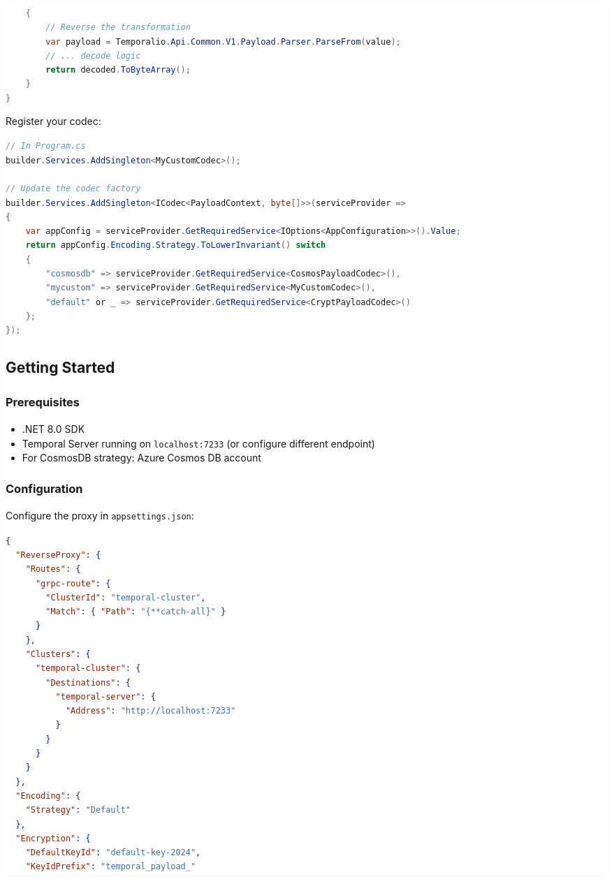 ```csharp
    {
        // Reverse the transformation
        var payload = Temporalio.Api.Common.V1.Payload.Parser.ParseFrom(value);
        // ... decode logic
        return decoded.ToByteArray();
    }
}
```

Register your codec:

```csharp
// In Program.cs
builder.Services.AddSingleton<MyCustomCodec>();

// Update the codec factory
builder.Services.AddSingleton<ICodec<PayloadContext, byte[]>>(serviceProvider =>
{
    var appConfig = serviceProvider.GetRequiredService<IOptions<AppConfiguration>>().Value;
    return appConfig.Encoding.Strategy.ToLowerInvariant() switch
    {
        "cosmosdb" => serviceProvider.GetRequiredService<CosmosPayloadCodec>(),
        "mycustom" => serviceProvider.GetRequiredService<MyCustomCodec>(),
        "default" or _ => serviceProvider.GetRequiredService<CryptPayloadCodec>()
    };
});
```

## Getting Started

### Prerequisites

- .NET 8.0 SDK
- Temporal Server running on `localhost:7233` (or configure different endpoint)
- For CosmosDB strategy: Azure Cosmos DB account

### Configuration

Configure the proxy in `appsettings.json`:

```json
{
  "ReverseProxy": {
    "Routes": {
      "grpc-route": {
        "ClusterId": "temporal-cluster",
        "Match": { "Path": "{**catch-all}" }
      }
    },
    "Clusters": {
      "temporal-cluster": {
        "Destinations": {
          "temporal-server": {
            "Address": "http://localhost:7233"
          }
        }
      }
    }
  },
  "Encoding": {
    "Strategy": "Default"
  },
  "Encryption": {
    "DefaultKeyId": "default-key-2024",
    "KeyIdPrefix": "temporal_payload_"
```